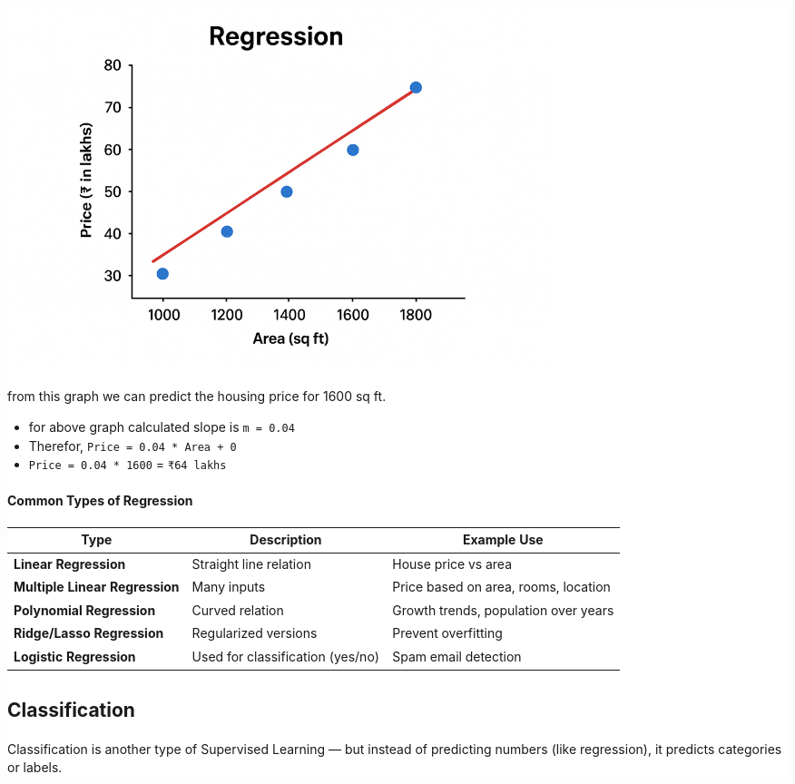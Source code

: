 <img src="./images/regration_example.png" style="width:600px">

from this graph we can predict the housing price for 1600 sq ft.
- for above graph calculated slope is `m = 0.04`
- Therefor, `Price = 0.04 * Area + 0`
- `Price = 0.04 * 1600` = `₹64 lakhs`



#### Common Types of Regression
| Type                           | Description                      | Example Use                          |
| ------------------------------ | -------------------------------- | ------------------------------------ |
| **Linear Regression**          | Straight line relation           | House price vs area                  |
| **Multiple Linear Regression** | Many inputs                      | Price based on area, rooms, location |
| **Polynomial Regression**      | Curved relation                  | Growth trends, population over years |
| **Ridge/Lasso Regression**     | Regularized versions             | Prevent overfitting                  |
| **Logistic Regression**        | Used for classification (yes/no) | Spam email detection                 |


## Classification
Classification is another type of Supervised Learning — but instead of predicting numbers (like regression), it predicts categories or labels.
